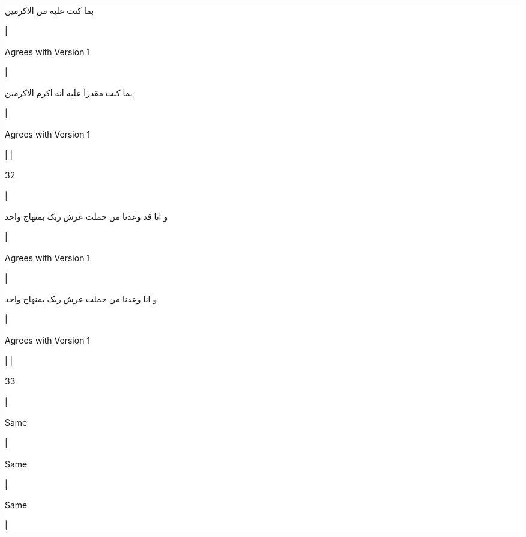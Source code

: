 بما کنت علیه من الاکرمین

 | 

Agrees with Version 1

 | 

بما کنت مقدرا علیه انه اکرم الاکرمین

 | 

Agrees with Version 1

 |
| 

32

 | 

و انا قد وعدنا من حملت عرش ربک بمنهاج واحد

 | 

Agrees with Version 1

 | 

و انا وعدنا من حملت عرش ربک بمنهاج واحد

 | 

Agrees with Version 1

 |
| 

33

 | 

Same

 | 

Same

 | 

Same

 | 
